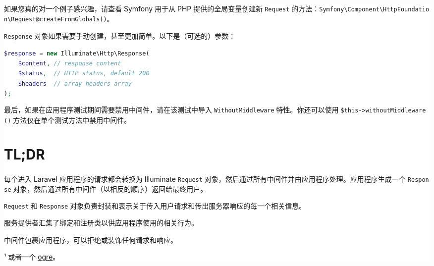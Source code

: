 如果您真的对一个例子感兴趣，请查看 Symfony 用于从 PHP 提供的全局变量创建新 `Request` 的方法：`Symfony\Component\HttpFoundation\Request@createFromGlobals()`。

`Response` 对象如果需要手动创建，甚至更加简单。以下是（可选的）参数：

```php
$response = new Illuminate\Http\Response(
    $content, // response content
    $status,  // HTTP status, default 200
    $headers  // array headers array
);
```

最后，如果在应用程序测试期间需要禁用中间件，请在该测试中导入 `WithoutMiddleware` 特性。你还可以使用 `$this->withoutMiddleware()` 方法仅在单个测试方法中禁用中间件。

# TL;DR

每个进入 Laravel 应用程序的请求都会转换为 Illuminate `Request` 对象，然后通过所有中间件并由应用程序处理。应用程序生成一个 `Response` 对象，然后通过所有中间件（以相反的顺序）返回给最终用户。

`Request` 和 `Response` 对象负责封装和表示关于传入用户请求和传出服务器响应的每一个相关信息。

服务提供者汇集了绑定和注册类以供应用程序使用的相关行为。

中间件包裹应用程序，可以拒绝或装饰任何请求和响应。

¹ 或者一个 [ogre](https://oreil.ly/HQ1zL)。

